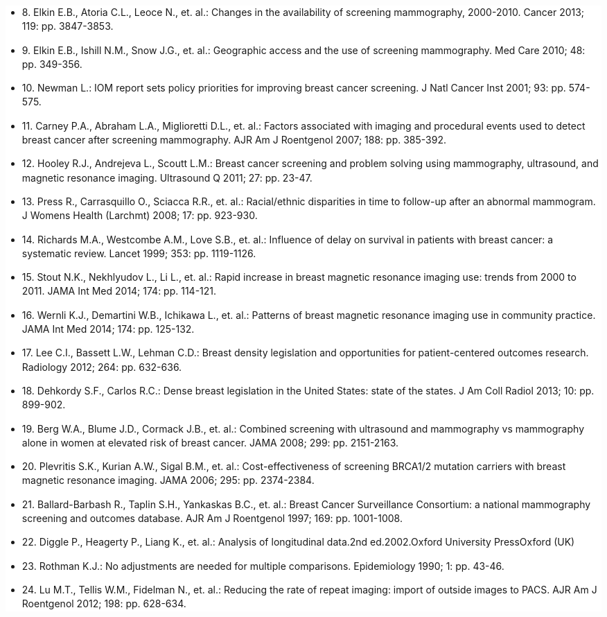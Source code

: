 
- 8\. Elkin E.B., Atoria C.L., Leoce N., et. al.: Changes in the availability of screening mammography, 2000-2010. Cancer 2013; 119: pp. 3847-3853.


- 9\. Elkin E.B., Ishill N.M., Snow J.G., et. al.: Geographic access and the use of screening mammography. Med Care 2010; 48: pp. 349-356.


- 10\. Newman L.: IOM report sets policy priorities for improving breast cancer screening. J Natl Cancer Inst 2001; 93: pp. 574-575.


- 11\. Carney P.A., Abraham L.A., Miglioretti D.L., et. al.: Factors associated with imaging and procedural events used to detect breast cancer after screening mammography. AJR Am J Roentgenol 2007; 188: pp. 385-392.


- 12\. Hooley R.J., Andrejeva L., Scoutt L.M.: Breast cancer screening and problem solving using mammography, ultrasound, and magnetic resonance imaging. Ultrasound Q 2011; 27: pp. 23-47.


- 13\. Press R., Carrasquillo O., Sciacca R.R., et. al.: Racial/ethnic disparities in time to follow-up after an abnormal mammogram. J Womens Health (Larchmt) 2008; 17: pp. 923-930.


- 14\. Richards M.A., Westcombe A.M., Love S.B., et. al.: Influence of delay on survival in patients with breast cancer: a systematic review. Lancet 1999; 353: pp. 1119-1126.


- 15\. Stout N.K., Nekhlyudov L., Li L., et. al.: Rapid increase in breast magnetic resonance imaging use: trends from 2000 to 2011. JAMA Int Med 2014; 174: pp. 114-121.


- 16\. Wernli K.J., Demartini W.B., Ichikawa L., et. al.: Patterns of breast magnetic resonance imaging use in community practice. JAMA Int Med 2014; 174: pp. 125-132.


- 17\. Lee C.I., Bassett L.W., Lehman C.D.: Breast density legislation and opportunities for patient-centered outcomes research. Radiology 2012; 264: pp. 632-636.


- 18\. Dehkordy S.F., Carlos R.C.: Dense breast legislation in the United States: state of the states. J Am Coll Radiol 2013; 10: pp. 899-902.


- 19\. Berg W.A., Blume J.D., Cormack J.B., et. al.: Combined screening with ultrasound and mammography vs mammography alone in women at elevated risk of breast cancer. JAMA 2008; 299: pp. 2151-2163.


- 20\. Plevritis S.K., Kurian A.W., Sigal B.M., et. al.: Cost-effectiveness of screening BRCA1/2 mutation carriers with breast magnetic resonance imaging. JAMA 2006; 295: pp. 2374-2384.


- 21\. Ballard-Barbash R., Taplin S.H., Yankaskas B.C., et. al.: Breast Cancer Surveillance Consortium: a national mammography screening and outcomes database. AJR Am J Roentgenol 1997; 169: pp. 1001-1008.


- 22\. Diggle P., Heagerty P., Liang K., et. al.: Analysis of longitudinal data.2nd ed.2002.Oxford University PressOxford (UK)


- 23\. Rothman K.J.: No adjustments are needed for multiple comparisons. Epidemiology 1990; 1: pp. 43-46.


- 24\. Lu M.T., Tellis W.M., Fidelman N., et. al.: Reducing the rate of repeat imaging: import of outside images to PACS. AJR Am J Roentgenol 2012; 198: pp. 628-634.